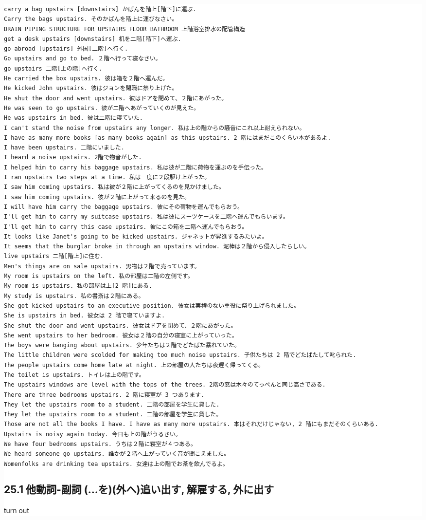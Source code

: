     carry a bag upstairs [downstairs] かばんを階上[階下]に運ぶ.
    Carry the bags upstairs. そのかばんを階上に運びなさい。
    DRAIN PIPING STRUCTURE FOR UPSTAIRS FLOOR BATHROOM 上階浴室排水の配管構造
    get a desk upstairs [downstairs] 机を二階[階下]へ運ぶ.
    go abroad [upstairs] 外国[二階]へ行く.
    Go upstairs and go to bed. ２階へ行って寝なさい。
    go upstairs 二階[上の階]へ行く.
    He carried the box upstairs. 彼は箱を２階へ運んだ。
    He kicked John upstairs. 彼はジョンを閑職に祭り上げた。
    He shut the door and went upstairs. 彼はドアを閉めて、２階にあがった。
    He was seen to go upstairs. 彼が二階へあがっていくのが見えた。
    He was upstairs in bed. 彼は二階に寝ていた.
    I can't stand the noise from upstairs any longer. 私は上の階からの騒音にこれ以上耐えられない。
    I have as many more books [as many books again] as this upstairs. 2 階にはまだこのくらい本があるよ.
    I have been upstairs. 二階にいました.
    I heard a noise upstairs. 2階で物音がした.
    I helped him to carry his baggage upstairs. 私は彼が二階に荷物を運ぶのを手伝った。
    I ran upstairs two steps at a time. 私は一度に２段駆け上がった。
    I saw him coming upstairs. 私は彼が２階に上がってくるのを見かけました。
    I saw him coming upstairs. 彼が２階に上がって来るのを見た。
    I will have him carry the baggage upstairs. 彼にその荷物を運んでもらおう。
    I'll get him to carry my suitcase upstairs. 私は彼にスーツケースを二階へ運んでもらいます。
    I'll get him to carry this case upstairs. 彼にこの箱を二階へ運んでもらおう。
    It looks like Janet's going to be kicked upstairs. ジャネットが昇進するみたいよ。
    It seems that the burglar broke in through an upstairs window. 泥棒は２階から侵入したらしい。
    live upstairs 二階[階上]に住む.
    Men's things are on sale upstairs. 男物は２階で売っています。
    My room is upstairs on the left. 私の部屋は二階の左側です。
    My room is upstairs. 私の部屋は上[2 階]にある.
    My study is upstairs. 私の書斎は２階にある。
    She got kicked upstairs to an executive position. 彼女は実権のない重役に祭り上げられました。
    She is upstairs in bed. 彼女は 2 階で寝ていますよ.
    She shut the door and went upstairs. 彼女はドアを閉めて、２階にあがった。
    She went upstairs to her bedroom. 彼女は２階の自分の寝室に上がっていった。
    The boys were banging about upstairs. 少年たちは２階でどたばた暴れていた。
    The little children were scolded for making too much noise upstairs. 子供たちは 2 階でどたばたして叱られた.
    The people upstairs come home late at night. 上の部屋の人たちは夜遅く帰ってくる。
    The toilet is upstairs. トイレは上の階です。
    The upstairs windows are level with the tops of the trees. 2階の窓は木々のてっぺんと同じ高さである.
    There are three bedrooms upstairs. 2 階に寝室が 3 つあります.
    They let the upstairs room to a student. 二階の部屋を学生に貸した.
    They let the upstairs room to a student. 二階の部屋を学生に貸した。
    Those are not all the books I have. I have as many more upstairs. 本はそれだけじゃない, 2 階にもまだそのくらいある.
    Upstairs is noisy again today. 今日も上の階がうるさい。
    We have four bedrooms upstairs. うちは２階に寝室が４つある。
    We heard someone go upstairs. 誰かが２階へ上がっていく音が聞こえました。
    Womenfolks are drinking tea upstairs. 女達は上の階でお茶を飲んでるよ。
## 25.1 他動詞-副詞	(…を)(外へ)追い出す, 解雇する, 外に出す
  turn out
  